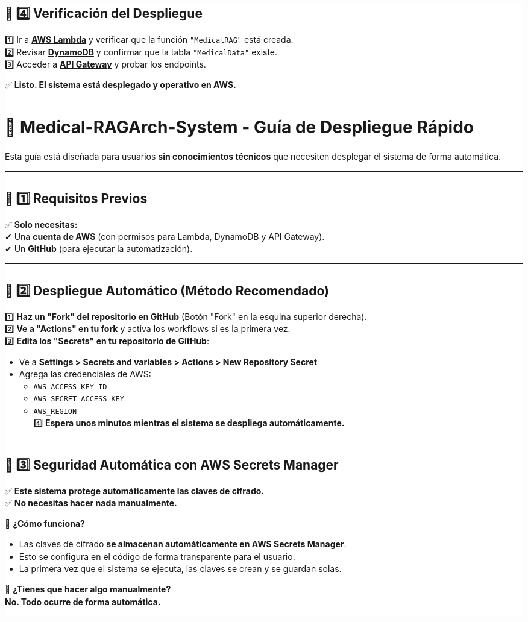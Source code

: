 ## 📌 **4️⃣ Verificación del Despliegue**
1️⃣ Ir a **[AWS Lambda](https://console.aws.amazon.com/lambda)** y verificar que la función `"MedicalRAG"` está creada.  
2️⃣ Revisar **[DynamoDB](https://console.aws.amazon.com/dynamodb)** y confirmar que la tabla `"MedicalData"` existe.  
3️⃣ Acceder a **[API Gateway](https://console.aws.amazon.com/apigateway)** y probar los endpoints.

✅ **Listo. El sistema está desplegado y operativo en AWS.**  

# 🚀 Medical-RAGArch-System - Guía de Despliegue Rápido

Esta guía está diseñada para usuarios **sin conocimientos técnicos** que necesiten desplegar el sistema de forma automática.

---

## 📌 **1️⃣ Requisitos Previos**

✅ **Solo necesitas:**  
✔ Una **cuenta de AWS** (con permisos para Lambda, DynamoDB y API Gateway).  
✔ Un **GitHub** (para ejecutar la automatización).  

---

## 📌 **2️⃣ Despliegue Automático (Método Recomendado)**

1️⃣ **Haz un "Fork" del repositorio en GitHub** (Botón "Fork" en la esquina superior derecha).  
2️⃣ **Ve a "Actions" en tu fork** y activa los workflows si es la primera vez.  
3️⃣ **Edita los "Secrets" en tu repositorio de GitHub**:  
   - Ve a **Settings > Secrets and variables > Actions > New Repository Secret**  
   - Agrega las credenciales de AWS:  
     - `AWS_ACCESS_KEY_ID`  
     - `AWS_SECRET_ACCESS_KEY`  
     - `AWS_REGION`  
4️⃣ **Espera unos minutos mientras el sistema se despliega automáticamente.**  

---

## 📌 **3️⃣ Seguridad Automática con AWS Secrets Manager**

✅ **Este sistema protege automáticamente las claves de cifrado.**  
✅ **No necesitas hacer nada manualmente.**  

📌 **¿Cómo funciona?**  
- Las claves de cifrado **se almacenan automáticamente en AWS Secrets Manager**.  
- Esto se configura en el código de forma transparente para el usuario.  
- La primera vez que el sistema se ejecuta, las claves se crean y se guardan solas.  

📌 **¿Tienes que hacer algo manualmente?**  
**No. Todo ocurre de forma automática.**  

---